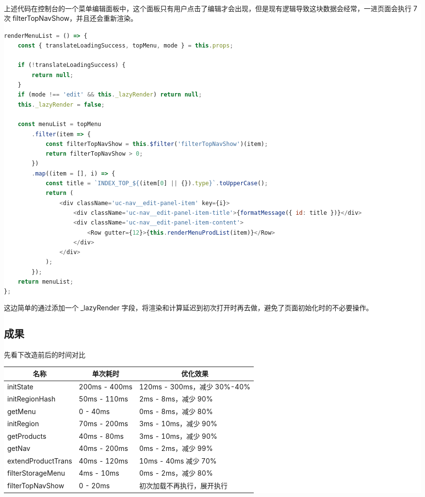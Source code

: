 上述代码在控制台的一个菜单编辑面板中，这个面板只有用户点击了编辑才会出现，但是现有逻辑导致这块数据会经常，一进页面会执行 7 次 filterTopNavShow，并且还会重新渲染。

```js
renderMenuList = () => {
    const { translateLoadingSuccess, topMenu, mode } = this.props;

    if (!translateLoadingSuccess) {
        return null;
    }
    if (mode !== 'edit' && this._lazyRender) return null;
    this._lazyRender = false;

    const menuList = topMenu
        .filter(item => {
            const filterTopNavShow = this.$filter('filterTopNavShow')(item);
            return filterTopNavShow > 0;
        })
        .map((item = [], i) => {
            const title = `INDEX_TOP_${(item[0] || {}).type}`.toUpperCase();
            return (
                <div className='uc-nav__edit-panel-item' key={i}>
                    <div className='uc-nav__edit-panel-item-title'>{formatMessage({ id: title })}</div>
                    <div className='uc-nav__edit-panel-item-content'>
                        <Row gutter={12}>{this.renderMenuProdList(item)}</Row>
                    </div>
                </div>
            );
        });
    return menuList;
};
```

这边简单的通过添加一个 \_lazyRender 字段，将渲染和计算延迟到初次打开时再去做，避免了页面初始化时的不必要操作。

## 成果

先看下改造前后的时间对比

| 名称               | 单次耗时       | 优化效果                      |
| ------------------ | -------------- | ----------------------------- |
| initState          | 200ms \- 400ms | 120ms \- 300ms，减少 30%\-40% |
| initRegionHash     | 50ms \- 110ms  | 2ms \- 8ms，减少 90%          |
| getMenu            | 0 \- 40ms      | 0ms \- 8ms，减少 80%          |
| initRegion         | 70ms \- 200ms  | 3ms \- 10ms，减少 90%         |
| getProducts        | 40ms \- 80ms   | 3ms \- 10ms，减少 90%         |
| getNav             | 40ms \- 200ms  | 0ms \- 2ms，减少 99%          |
| extendProductTrans | 40ms \- 120ms  | 10ms \- 40ms 减少 70%         |
| filterStorageMenu  | 4ms \- 10ms    | 0ms \- 2ms，减少 80%          |
| filterTopNavShow   | 0 \- 20ms      | 初次加载不再执行，展开执行    |
